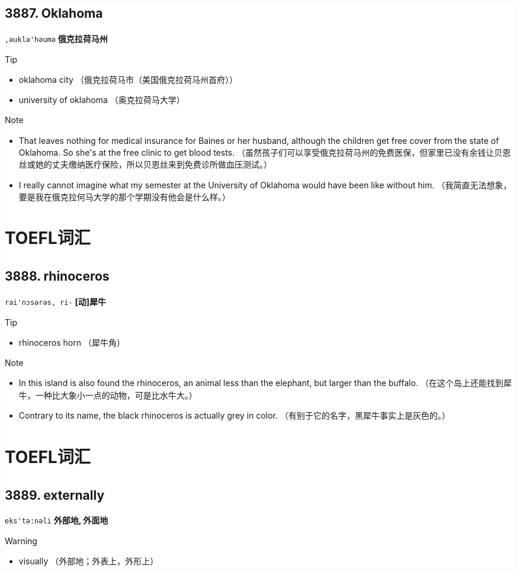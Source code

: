 ## 3887. Oklahoma

`,əuklə'həumə`  **俄克拉荷马州**

> [!TIP]
>
> - oklahoma city （俄克拉荷马市（美国俄克拉荷马州首府））
>
> - university of oklahoma （奥克拉荷马大学）
>

> [!NOTE]
>
> - That leaves nothing for medical insurance for Baines or her husband, although the children get free cover from the state of Oklahoma. So she's at the free clinic to get blood tests. （虽然孩子们可以享受俄克拉荷马州的免费医保，但家里已没有余钱让贝恩丝或她的丈夫缴纳医疗保险，所以贝恩丝来到免费诊所做血压测试。）
>
> - I really cannot imagine what my semester at the University of Oklahoma would have been like without him. （我简直无法想象，要是我在俄克拉何马大学的那个学期没有他会是什么样。）
>

# TOEFL词汇

## 3888. rhinoceros

`rai'nɔsərəs, ri-`  **[动]犀牛**

> [!TIP]
>
> - rhinoceros horn （犀牛角）
>

> [!NOTE]
>
> - In this island is also found the rhinoceros, an animal less than the elephant, but larger than the buffalo. （在这个岛上还能找到犀牛，一种比大象小一点的动物，可是比水牛大。）
>
> - Contrary to its name, the black rhinoceros is actually grey in color. （有别于它的名字，黑犀牛事实上是灰色的。）
>

# TOEFL词汇

## 3889. externally

`eks'tə:nəli`  **外部地, 外面地**

> [!WARNING]
>
> - visually （外部地；外表上，外形上）
>
